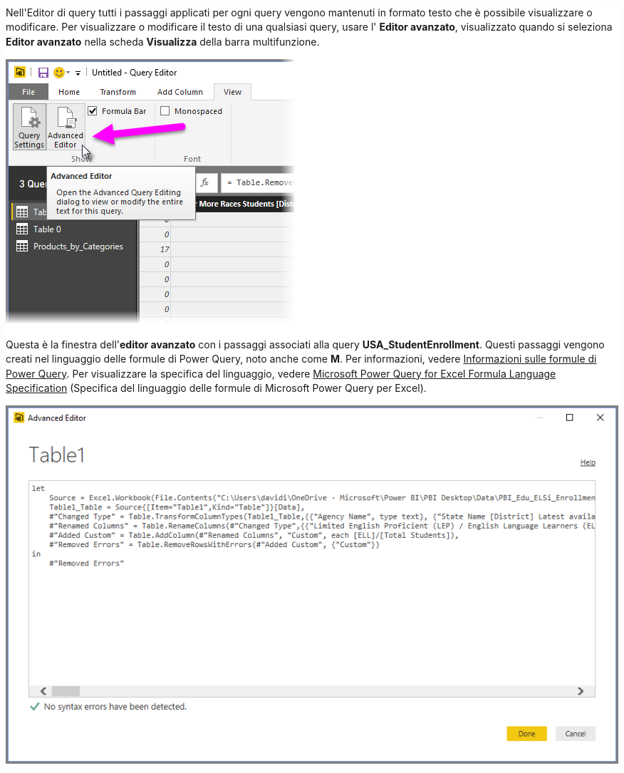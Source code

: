 Nell'Editor di query tutti i passaggi applicati per ogni query vengono mantenuti in formato testo che è possibile visualizzare o modificare. Per visualizzare o modificare il testo di una qualsiasi query, usare l' **Editor avanzato**, visualizzato quando si seleziona **Editor avanzato** nella scheda **Visualizza** della barra multifunzione.

![](media/desktop-common-query-tasks/queryformulas_advancededitorbutton.png)

Questa è la finestra dell'**editor avanzato** con i passaggi associati alla query **USA\_StudentEnrollment**. Questi passaggi vengono creati nel linguaggio delle formule di Power Query, noto anche come **M**. Per informazioni, vedere [Informazioni sulle formule di Power Query](https://support.office.com/article/Learn-about-Power-Query-formulas-6bc50988-022b-4799-a709-f8aafdee2b2f?ui=en-US&rs=en-US&ad=US). Per visualizzare la specifica del linguaggio, vedere [Microsoft Power Query for Excel Formula Language Specification](http://go.microsoft.com/fwlink/?linkid=320633) (Specifica del linguaggio delle formule di Microsoft Power Query per Excel).

![](media/desktop-common-query-tasks/queryformulas_advancededitor.png)
